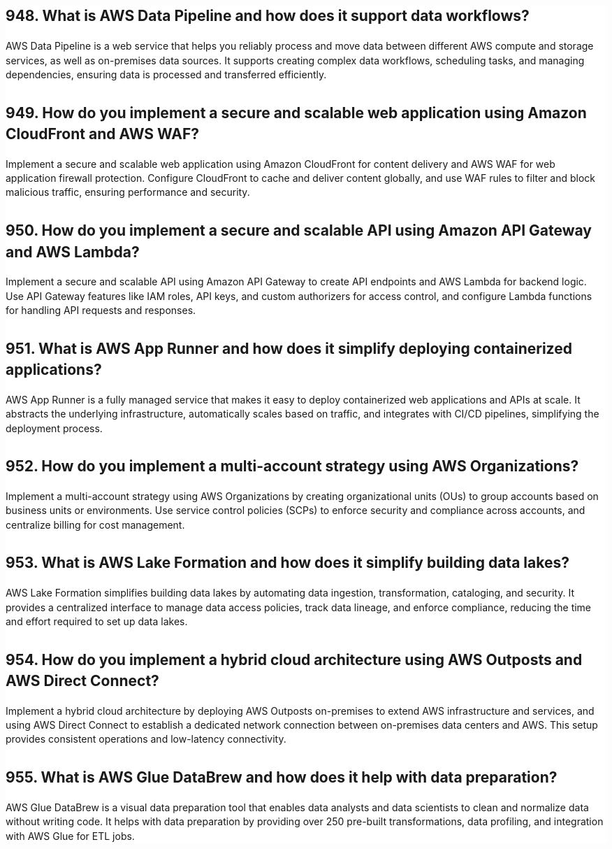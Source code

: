 ## 948. What is AWS Data Pipeline and how does it support data workflows?
AWS Data Pipeline is a web service that helps you reliably process and move data between different AWS compute and storage services, as well as on-premises data sources. It supports creating complex data workflows, scheduling tasks, and managing dependencies, ensuring data is processed and transferred efficiently.

## 949. How do you implement a secure and scalable web application using Amazon CloudFront and AWS WAF?
Implement a secure and scalable web application using Amazon CloudFront for content delivery and AWS WAF for web application firewall protection. Configure CloudFront to cache and deliver content globally, and use WAF rules to filter and block malicious traffic, ensuring performance and security.

## 950. How do you implement a secure and scalable API using Amazon API Gateway and AWS Lambda?
Implement a secure and scalable API using Amazon API Gateway to create API endpoints and AWS Lambda for backend logic. Use API Gateway features like IAM roles, API keys, and custom authorizers for access control, and configure Lambda functions for handling API requests and responses.

## 951. What is AWS App Runner and how does it simplify deploying containerized applications?
AWS App Runner is a fully managed service that makes it easy to deploy containerized web applications and APIs at scale. It abstracts the underlying infrastructure, automatically scales based on traffic, and integrates with CI/CD pipelines, simplifying the deployment process.

## 952. How do you implement a multi-account strategy using AWS Organizations?
Implement a multi-account strategy using AWS Organizations by creating organizational units (OUs) to group accounts based on business units or environments. Use service control policies (SCPs) to enforce security and compliance across accounts, and centralize billing for cost management.

## 953. What is AWS Lake Formation and how does it simplify building data lakes?
AWS Lake Formation simplifies building data lakes by automating data ingestion, transformation, cataloging, and security. It provides a centralized interface to manage data access policies, track data lineage, and enforce compliance, reducing the time and effort required to set up data lakes.

## 954. How do you implement a hybrid cloud architecture using AWS Outposts and AWS Direct Connect?
Implement a hybrid cloud architecture by deploying AWS Outposts on-premises to extend AWS infrastructure and services, and using AWS Direct Connect to establish a dedicated network connection between on-premises data centers and AWS. This setup provides consistent operations and low-latency connectivity.

## 955. What is AWS Glue DataBrew and how does it help with data preparation?
AWS Glue DataBrew is a visual data preparation tool that enables data analysts and data scientists to clean and normalize data without writing code. It helps with data preparation by providing over 250 pre-built transformations, data profiling, and integration with AWS Glue for ETL jobs.
